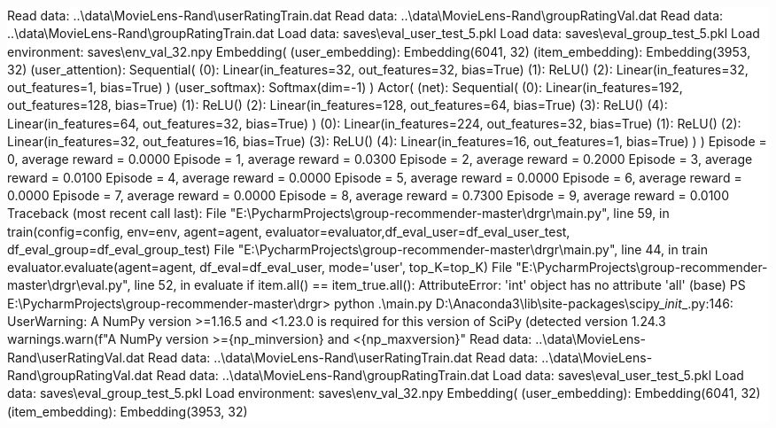 Read data: ..\data\MovieLens-Rand\userRatingTrain.dat
Read data: ..\data\MovieLens-Rand\groupRatingVal.dat
Read data: ..\data\MovieLens-Rand\groupRatingTrain.dat
Load data: saves\eval_user_test_5.pkl
Load data: saves\eval_group_test_5.pkl
Load environment: saves\env_val_32.npy
Embedding(
  (user_embedding): Embedding(6041, 32)
  (item_embedding): Embedding(3953, 32)
  (user_attention): Sequential(
    (0): Linear(in_features=32, out_features=32, bias=True)
    (1): ReLU()
    (2): Linear(in_features=32, out_features=1, bias=True)
  )
  (user_softmax): Softmax(dim=-1)
)
Actor(
  (net): Sequential(
    (0): Linear(in_features=192, out_features=128, bias=True)
    (1): ReLU()
    (2): Linear(in_features=128, out_features=64, bias=True)
    (3): ReLU()
    (4): Linear(in_features=64, out_features=32, bias=True)
  )
    (0): Linear(in_features=224, out_features=32, bias=True)
    (1): ReLU()
    (2): Linear(in_features=32, out_features=16, bias=True)
    (3): ReLU()
    (4): Linear(in_features=16, out_features=1, bias=True)
  )
)
Episode = 0, average reward = 0.0000
Episode = 1, average reward = 0.0300
Episode = 2, average reward = 0.2000
Episode = 3, average reward = 0.0100
Episode = 4, average reward = 0.0000
Episode = 5, average reward = 0.0000
Episode = 6, average reward = 0.0000
Episode = 7, average reward = 0.0000
Episode = 8, average reward = 0.7300
Episode = 9, average reward = 0.0100
Traceback (most recent call last):
  File "E:\PycharmProjects\group-recommender-master\drgr\main.py", line 59, in <module>
    train(config=config, env=env, agent=agent, evaluator=evaluator,df_eval_user=df_eval_user_test, df_eval_group=df_eval_group_test)
  File "E:\PycharmProjects\group-recommender-master\drgr\main.py", line 44, in train
    evaluator.evaluate(agent=agent, df_eval=df_eval_user, mode='user', top_K=top_K)
  File "E:\PycharmProjects\group-recommender-master\drgr\eval.py", line 52, in evaluate
    if item.all() == item_true.all():
AttributeError: 'int' object has no attribute 'all'
(base) PS E:\PycharmProjects\group-recommender-master\drgr> python .\main.py
D:\Anaconda3\lib\site-packages\scipy\__init__.py:146: UserWarning: A NumPy version >=1.16.5 and <1.23.0 is required for this version of SciPy (detected version 1.24.3
  warnings.warn(f"A NumPy version >={np_minversion} and <{np_maxversion}"
Read data: ..\data\MovieLens-Rand\userRatingVal.dat
Read data: ..\data\MovieLens-Rand\userRatingTrain.dat
Read data: ..\data\MovieLens-Rand\groupRatingVal.dat
Read data: ..\data\MovieLens-Rand\groupRatingTrain.dat
Load data: saves\eval_user_test_5.pkl
Load data: saves\eval_group_test_5.pkl
Load environment: saves\env_val_32.npy
Embedding(
  (user_embedding): Embedding(6041, 32)
  (item_embedding): Embedding(3953, 32)